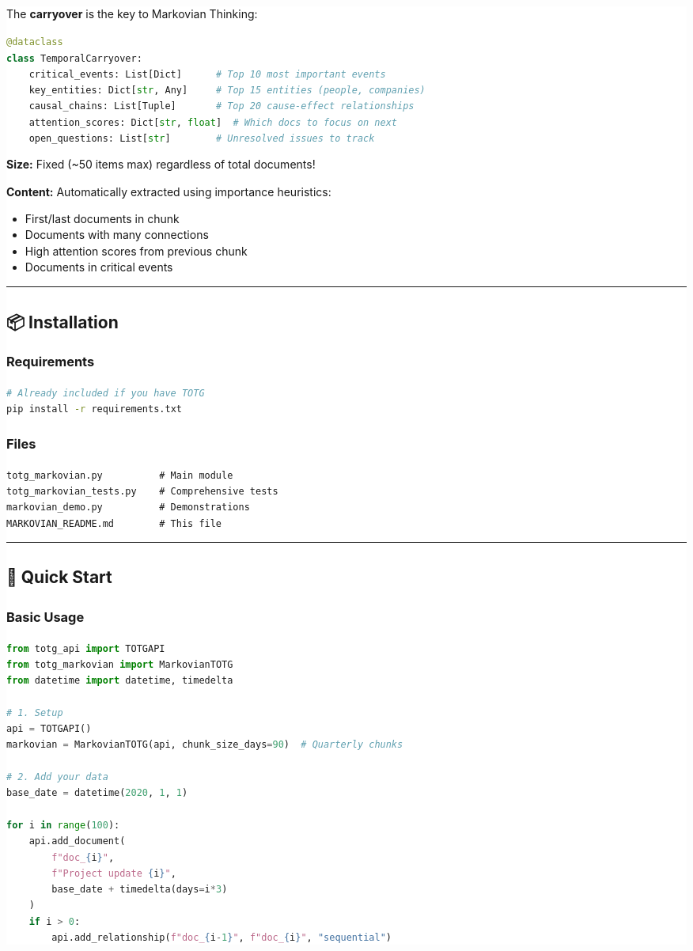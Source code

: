 The **carryover** is the key to Markovian Thinking:

```python
@dataclass
class TemporalCarryover:
    critical_events: List[Dict]      # Top 10 most important events
    key_entities: Dict[str, Any]     # Top 15 entities (people, companies)
    causal_chains: List[Tuple]       # Top 20 cause-effect relationships
    attention_scores: Dict[str, float]  # Which docs to focus on next
    open_questions: List[str]        # Unresolved issues to track
```

**Size:** Fixed (~50 items max) regardless of total documents!

**Content:** Automatically extracted using importance heuristics:
- First/last documents in chunk
- Documents with many connections
- High attention scores from previous chunk
- Documents in critical events

---

## 📦 Installation

### Requirements

```bash
# Already included if you have TOTG
pip install -r requirements.txt
```

### Files

```
totg_markovian.py          # Main module
totg_markovian_tests.py    # Comprehensive tests
markovian_demo.py          # Demonstrations
MARKOVIAN_README.md        # This file
```

---

## 🚀 Quick Start

### Basic Usage

```python
from totg_api import TOTGAPI
from totg_markovian import MarkovianTOTG
from datetime import datetime, timedelta

# 1. Setup
api = TOTGAPI()
markovian = MarkovianTOTG(api, chunk_size_days=90)  # Quarterly chunks

# 2. Add your data
base_date = datetime(2020, 1, 1)

for i in range(100):
    api.add_document(
        f"doc_{i}",
        f"Project update {i}",
        base_date + timedelta(days=i*3)
    )
    if i > 0:
        api.add_relationship(f"doc_{i-1}", f"doc_{i}", "sequential")
```